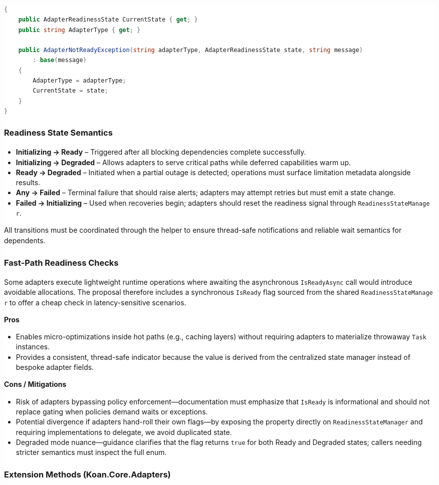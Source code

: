 ```csharp
{
    public AdapterReadinessState CurrentState { get; }
    public string AdapterType { get; }

    public AdapterNotReadyException(string adapterType, AdapterReadinessState state, string message)
        : base(message)
    {
        AdapterType = adapterType;
        CurrentState = state;
    }
}
```

### Readiness State Semantics

* **Initializing → Ready** – Triggered after all blocking dependencies complete successfully.
* **Initializing → Degraded** – Allows adapters to serve critical paths while deferred capabilities warm up.
* **Ready → Degraded** – Initiated when a partial outage is detected; operations must surface limitation metadata alongside results.
* **Any → Failed** – Terminal failure that should raise alerts; adapters may attempt retries but must emit a state change.
* **Failed → Initializing** – Used when recoveries begin; adapters should reset the readiness signal through `ReadinessStateManager`.

All transitions must be coordinated through the helper to ensure thread-safe notifications and reliable wait semantics for dependents.

### Fast-Path Readiness Checks

Some adapters execute lightweight runtime operations where awaiting the asynchronous `IsReadyAsync` call would introduce avoidable allocations. The proposal therefore includes a synchronous `IsReady` flag sourced from the shared `ReadinessStateManager` to offer a cheap check in latency-sensitive scenarios.

**Pros**

* Enables micro-optimizations inside hot paths (e.g., caching layers) without requiring adapters to materialize throwaway `Task` instances.
* Provides a consistent, thread-safe indicator because the value is derived from the centralized state manager instead of bespoke adapter fields.

**Cons / Mitigations**

* Risk of adapters bypassing policy enforcement—documentation must emphasize that `IsReady` is informational and should not replace gating when policies demand waits or exceptions.
* Potential divergence if adapters hand-roll their own flags—by exposing the property directly on `ReadinessStateManager` and requiring implementations to delegate, we avoid duplicated state.
* Degraded mode nuance—guidance clarifies that the flag returns `true` for both Ready and Degraded states; callers needing stricter semantics must inspect the full enum.

### Extension Methods (Koan.Core.Adapters)

